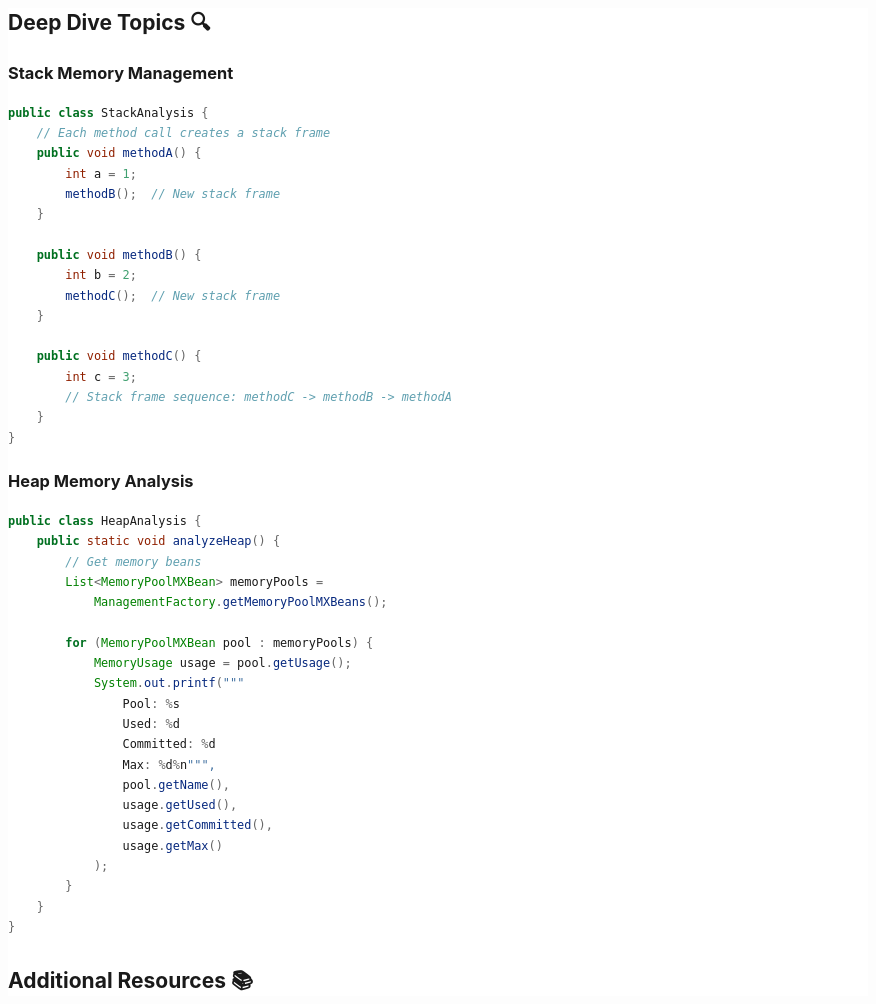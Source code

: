 ## Deep Dive Topics 🔍

### Stack Memory Management

```java
public class StackAnalysis {
    // Each method call creates a stack frame
    public void methodA() {
        int a = 1;
        methodB();  // New stack frame
    }
    
    public void methodB() {
        int b = 2;
        methodC();  // New stack frame
    }
    
    public void methodC() {
        int c = 3;
        // Stack frame sequence: methodC -> methodB -> methodA
    }
}
```

### Heap Memory Analysis

```java
public class HeapAnalysis {
    public static void analyzeHeap() {
        // Get memory beans
        List<MemoryPoolMXBean> memoryPools = 
            ManagementFactory.getMemoryPoolMXBeans();
            
        for (MemoryPoolMXBean pool : memoryPools) {
            MemoryUsage usage = pool.getUsage();
            System.out.printf("""
                Pool: %s
                Used: %d
                Committed: %d
                Max: %d%n""",
                pool.getName(),
                usage.getUsed(),
                usage.getCommitted(),
                usage.getMax()
            );
        }
    }
}
```

## Additional Resources 📚
